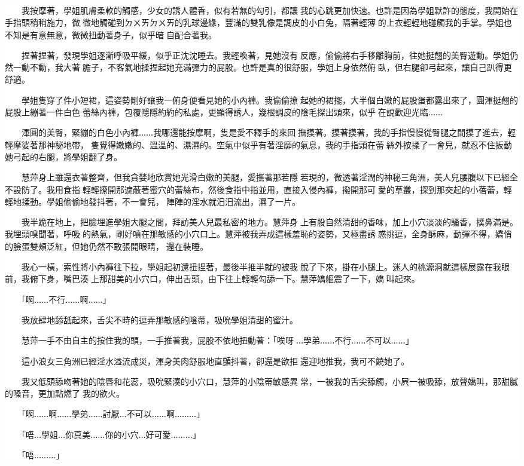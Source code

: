 　　我按摩著，學姐肌膚柔軟的觸感，少女的誘人體香，似有若無的勾引，都讓
我的心跳更加快速。也許是因為學姐默許的態度，我開始在手指頭稍稍施力，微
微地觸碰到ㄉㄨㄞㄉㄨㄞ的乳球邊緣，豐滿的雙乳像是調皮的小白兔，隔著輕薄
的上衣輕輕地碰觸我的手掌。學姐也不知是有意無意，微微扭動著身子，似乎暗
自配合著我。

　　捏著捏著，發現學姐逐漸呼吸平緩，似乎正沈沈睡去。我輕喚著，見她沒有
反應，偷偷將右手移離胸前，往她挺翹的美臀遊動。學姐仍然一動不動，我大著
膽子，不客氣地揉捏起她充滿彈力的屁股。也許是真的很舒服，學姐上身依然俯
臥，但右腿卻弓起來，讓自己趴得更舒適。

　　學姐隻穿了件小短裙，這姿勢剛好讓我一俯身便看見她的小內褲。我偷偷撩
起她的裙擺，大半個白嫩的屁股蛋都露出來了，圓渾挺翹的屁股上繃著一件白色
蕾絲內褲，包覆隱隱約約的私處，更顯得誘人，幾根調皮的陰毛探出頭來，似乎
在說歡迎光臨……

　　渾圓的美臀，緊繃的白色小內褲……我哪還能按摩啊，隻是愛不釋手的來回
撫摸著。摸著摸著，我的手指慢慢從臀腿之間摸了進去，輕輕摩娑著那神秘地帶，
隻覺得嫩嫩的、溫溫的、濕濕的。空氣中似乎有著淫靡的氣息，我的手指頭在蕾
絲外按揉了一會兒，就忍不住扳動她弓起的右腿，將學姐翻了身。

　　慧萍身上雖還衣著整齊，但我貪婪地欣賞她光滑白嫩的美腿，愛撫著那若隱
若現的，微透著淫潤的神秘三角洲，美人兒腰腹以下已經全不設防了。我用食指
輕輕撩開那遮蔽著蜜穴的蕾絲布，然後食指中指並用，直接入侵內褲，撥開那可
愛的草叢，探到那突起的小蓓蕾，輕輕地揉動。學姐偷偷地發抖著，不一會兒，
陣陣的淫水就汨汨流出，濕了一片。

　　我半跪在地上，把臉埋進學姐大腿之間，拜訪美人兒最私密的地方。慧萍身
上有股自然清甜的香味，加上小穴淡淡的騷香，撲鼻滿是。我埋頭嗅聞著，呼吸
的熱氣，剛好噴在那敏感的小穴口上。慧萍被我弄成這樣羞恥的姿勢，又極盡誘
惑挑逗，全身酥麻，動彈不得，嬌俏的臉蛋雙頰泛紅，但她仍然不敢張開眼睛，
還在裝睡。

　　我心一橫，索性將小內褲往下拉，學姐起初還扭捏著，最後半推半就的被我
脫了下來，掛在小腿上。迷人的桃源洞就這樣展露在我眼前，我俯下身，嘴巴湊
上那甜美的小穴口，伸出舌頭，由下往上輕輕勾舔一下。慧萍嬌軀震了一下，嬌
叫起來。

　　「啊……不行……啊……」

　　我放肆地舔舐起來，舌尖不時的逗弄那敏感的陰蒂，吸吮學姐清甜的蜜汁。

　　慧萍一手不由自主的按住我的頭，一手推著我，屁股不依地扭動著：「唉呀
…學弟……不行……不可以……」

　　這小浪女三角洲已經淫水溢流成災，渾身美肉舒服地直顫抖著，卻還是欲拒
還迎地推我，我可不饒她了。

　　我又低頭舔吻著她的陰唇和花蕊，吸吮緊湊的小穴口，慧萍的小陰蒂敏感異
常，一被我的舌尖舔觸，小屄一被吸舔，放聲嬌叫，那甜膩的嗓音，更加點燃了
我的欲火。

　　「啊……啊……學弟……討厭…不可以……啊………」

　　「唔…學姐…你真美……你的小穴…好可愛………」

　　「唔………」
